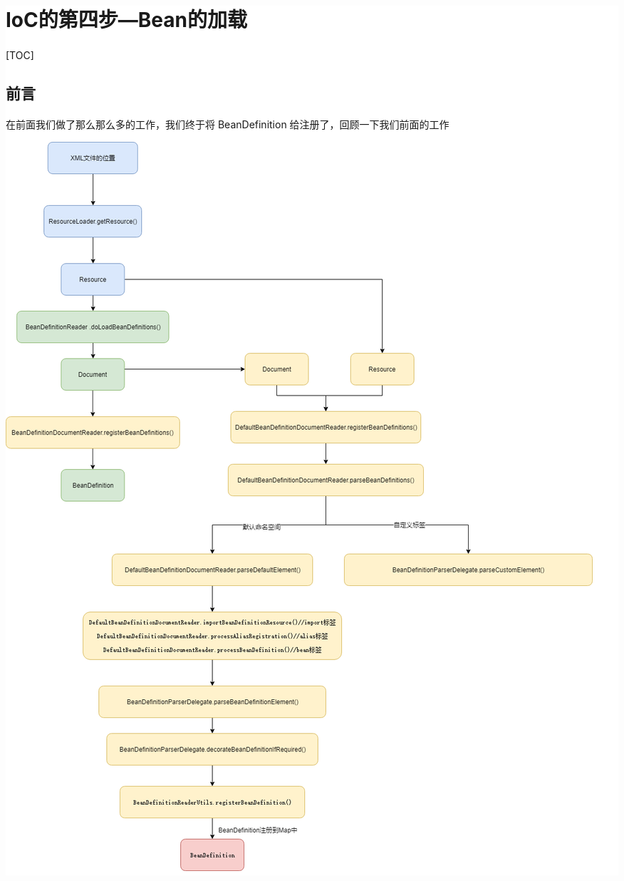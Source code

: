 # IoC的第四步—Bean的加载

[TOC]

## 前言

在前面我们做了那么那么多的工作，我们终于将 BeanDefinition 给注册了，回顾一下我们前面的工作

![](https://github.com/esmusssein777/study/blob/master/md/picture/XML2BeanDefinition.png?raw=true)

